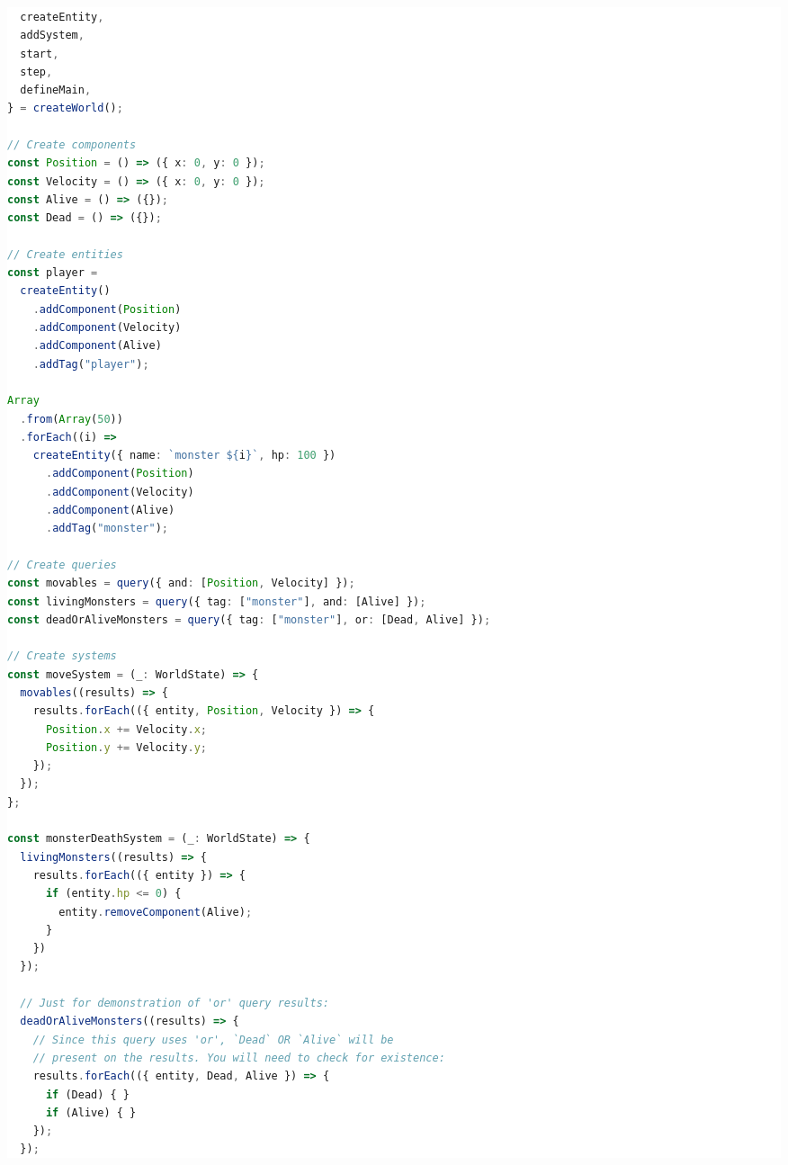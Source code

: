 ```typescript
  createEntity,
  addSystem,
  start,
  step,
  defineMain,
} = createWorld();

// Create components
const Position = () => ({ x: 0, y: 0 });
const Velocity = () => ({ x: 0, y: 0 });
const Alive = () => ({});
const Dead = () => ({});

// Create entities
const player =
  createEntity()
    .addComponent(Position)
    .addComponent(Velocity)
    .addComponent(Alive)
    .addTag("player");

Array
  .from(Array(50))
  .forEach((i) =>
    createEntity({ name: `monster ${i}`, hp: 100 })
      .addComponent(Position)
      .addComponent(Velocity)
      .addComponent(Alive)
      .addTag("monster");

// Create queries
const movables = query({ and: [Position, Velocity] });
const livingMonsters = query({ tag: ["monster"], and: [Alive] });
const deadOrAliveMonsters = query({ tag: ["monster"], or: [Dead, Alive] });

// Create systems
const moveSystem = (_: WorldState) => {
  movables((results) => {
    results.forEach(({ entity, Position, Velocity }) => {
      Position.x += Velocity.x;
      Position.y += Velocity.y;
    });
  });
};

const monsterDeathSystem = (_: WorldState) => {
  livingMonsters((results) => {
    results.forEach(({ entity }) => {
      if (entity.hp <= 0) {
        entity.removeComponent(Alive);
      }
    })
  });

  // Just for demonstration of 'or' query results:
  deadOrAliveMonsters((results) => {
    // Since this query uses 'or', `Dead` OR `Alive` will be
    // present on the results. You will need to check for existence:
    results.forEach(({ entity, Dead, Alive }) => {
      if (Dead) { }
      if (Alive) { }
    });
  });
```